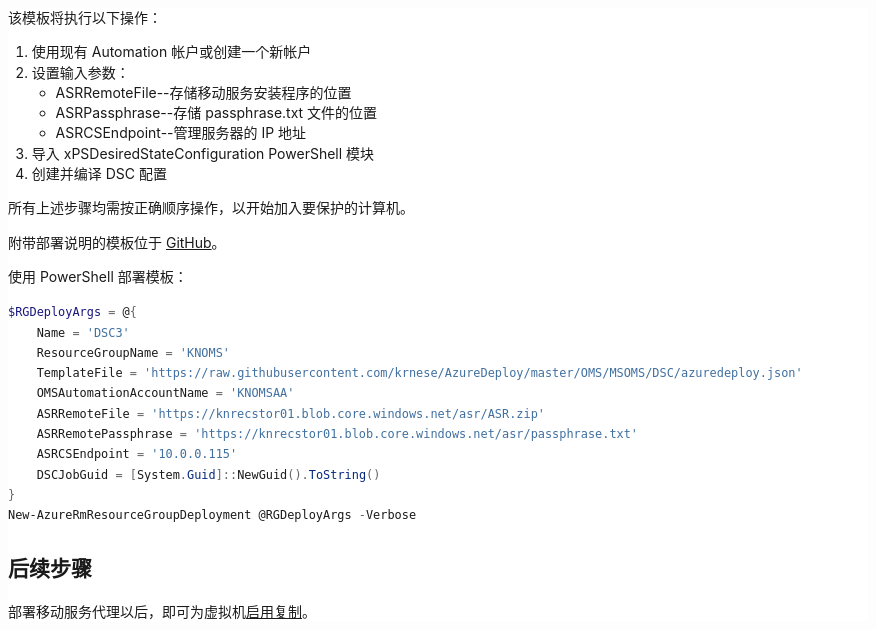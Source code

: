 该模板将执行以下操作：

1. 使用现有 Automation 帐户或创建一个新帐户
2. 设置输入参数：
   * ASRRemoteFile--存储移动服务安装程序的位置
   * ASRPassphrase--存储 passphrase.txt 文件的位置
   * ASRCSEndpoint--管理服务器的 IP 地址
3. 导入 xPSDesiredStateConfiguration PowerShell 模块
4. 创建并编译 DSC 配置

所有上述步骤均需按正确顺序操作，以开始加入要保护的计算机。

附带部署说明的模板位于 [GitHub](https://github.com/krnese/AzureDeploy/tree/master/OMS/MSOMS/DSC)。

使用 PowerShell 部署模板：

```powershell
$RGDeployArgs = @{
    Name = 'DSC3'
    ResourceGroupName = 'KNOMS'
    TemplateFile = 'https://raw.githubusercontent.com/krnese/AzureDeploy/master/OMS/MSOMS/DSC/azuredeploy.json'
    OMSAutomationAccountName = 'KNOMSAA'
    ASRRemoteFile = 'https://knrecstor01.blob.core.windows.net/asr/ASR.zip'
    ASRRemotePassphrase = 'https://knrecstor01.blob.core.windows.net/asr/passphrase.txt'
    ASRCSEndpoint = '10.0.0.115'
    DSCJobGuid = [System.Guid]::NewGuid().ToString()
}
New-AzureRmResourceGroupDeployment @RGDeployArgs -Verbose
```

## <a name="next-steps"></a>后续步骤
部署移动服务代理以后，即可为虚拟机[启用复制](site-recovery-vmware-to-azure.md)。
